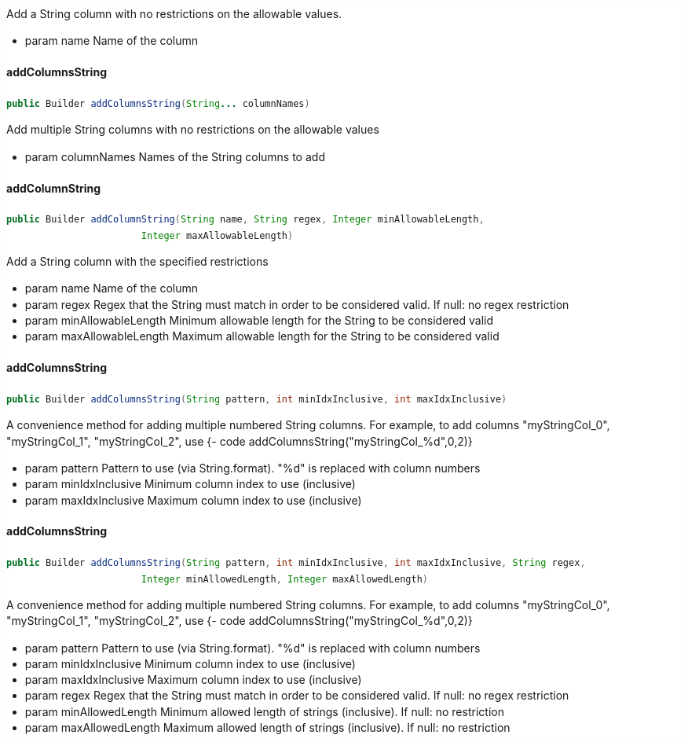 
Add a String column with no restrictions on the allowable values.

- param name Name of  the column

#### addColumnsString 
```java
public Builder addColumnsString(String... columnNames) 
```


Add multiple String columns with no restrictions on the allowable values

- param columnNames Names of the String columns to add

#### addColumnString 
```java
public Builder addColumnString(String name, String regex, Integer minAllowableLength,
                        Integer maxAllowableLength) 
```


Add a String column with the specified restrictions

- param name               Name of the column
- param regex              Regex that the String must match in order to be considered valid. If null: no regex restriction
- param minAllowableLength Minimum allowable length for the String to be considered valid
- param maxAllowableLength Maximum allowable length for the String to be considered valid

#### addColumnsString 
```java
public Builder addColumnsString(String pattern, int minIdxInclusive, int maxIdxInclusive) 
```


A convenience method for adding multiple numbered String columns.
For example, to add columns "myStringCol_0", "myStringCol_1", "myStringCol_2", use
{- code addColumnsString("myStringCol_%d",0,2)}

- param pattern         Pattern to use (via String.format). "%d" is replaced with column numbers
- param minIdxInclusive Minimum column index to use (inclusive)
- param maxIdxInclusive Maximum column index to use (inclusive)

#### addColumnsString 
```java
public Builder addColumnsString(String pattern, int minIdxInclusive, int maxIdxInclusive, String regex,
                        Integer minAllowedLength, Integer maxAllowedLength) 
```


A convenience method for adding multiple numbered String columns.
For example, to add columns "myStringCol_0", "myStringCol_1", "myStringCol_2", use
{- code addColumnsString("myStringCol_%d",0,2)}

- param pattern          Pattern to use (via String.format). "%d" is replaced with column numbers
- param minIdxInclusive  Minimum column index to use (inclusive)
- param maxIdxInclusive  Maximum column index to use (inclusive)
- param regex            Regex that the String must match in order to be considered valid. If null: no regex restriction
- param minAllowedLength Minimum allowed length of strings (inclusive). If null: no restriction
- param maxAllowedLength Maximum allowed length of strings (inclusive). If null: no restriction
